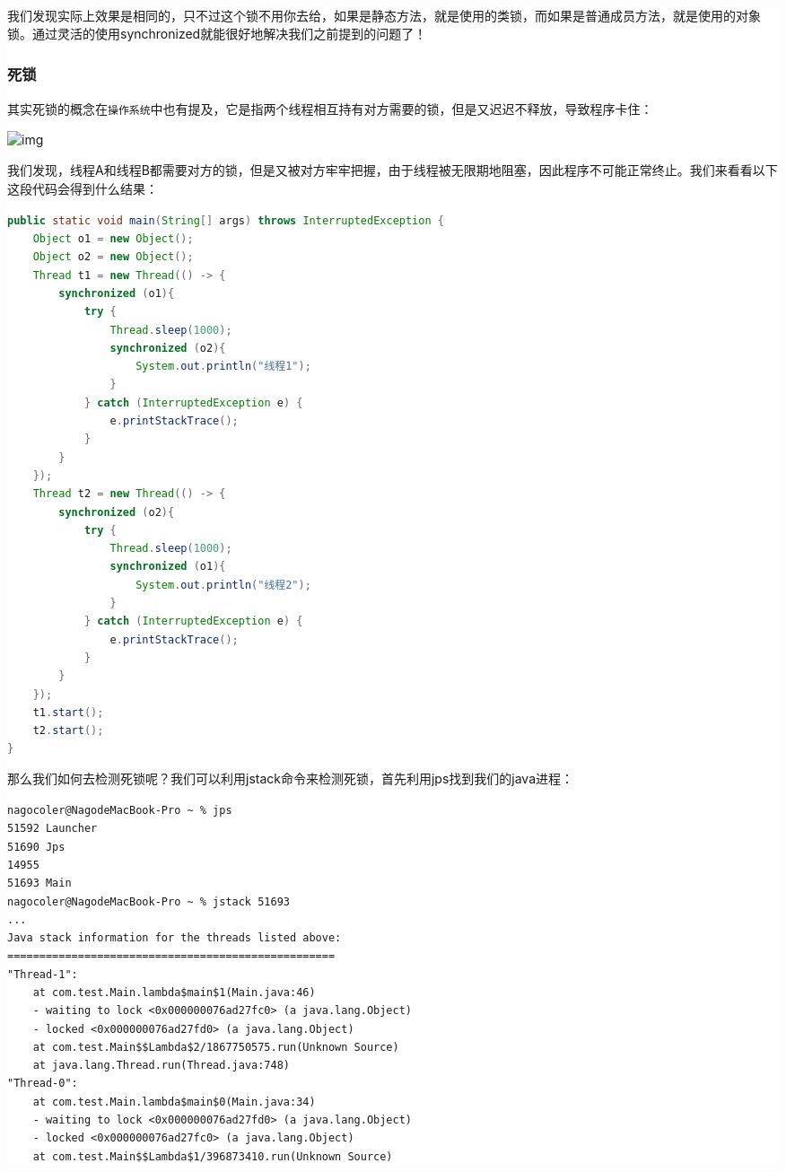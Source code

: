 我们发现实际上效果是相同的，只不过这个锁不用你去给，如果是静态方法，就是使用的类锁，而如果是普通成员方法，就是使用的对象锁。通过灵活的使用synchronized就能很好地解决我们之前提到的问题了！

### 死锁

其实死锁的概念在`操作系统`中也有提及，它是指两个线程相互持有对方需要的锁，但是又迟迟不释放，导致程序卡住：

![img](https://gimg2.baidu.com/image_search/src=http%3A%2F%2Fpic4.zhimg.com%2Fv2-9852c978350cc5e8641ba778619351bb_b.png&refer=http%3A%2F%2Fpic4.zhimg.com&app=2002&size=f9999,10000&q=a80&n=0&g=0n&fmt=jpeg?sec=1637568214&t=7740dd98b8e1c4a3bfbd94a30e7f9ff8)

我们发现，线程A和线程B都需要对方的锁，但是又被对方牢牢把握，由于线程被无限期地阻塞，因此程序不可能正常终止。我们来看看以下这段代码会得到什么结果：

```java
public static void main(String[] args) throws InterruptedException {
    Object o1 = new Object();
    Object o2 = new Object();
    Thread t1 = new Thread(() -> {
        synchronized (o1){
            try {
                Thread.sleep(1000);
                synchronized (o2){
                    System.out.println("线程1");
                }
            } catch (InterruptedException e) {
                e.printStackTrace();
            }
        }
    });
    Thread t2 = new Thread(() -> {
        synchronized (o2){
            try {
                Thread.sleep(1000);
                synchronized (o1){
                    System.out.println("线程2");
                }
            } catch (InterruptedException e) {
                e.printStackTrace();
            }
        }
    });
    t1.start();
    t2.start();
}
```

那么我们如何去检测死锁呢？我们可以利用jstack命令来检测死锁，首先利用jps找到我们的java进程：

```shell
nagocoler@NagodeMacBook-Pro ~ % jps
51592 Launcher
51690 Jps
14955 
51693 Main
nagocoler@NagodeMacBook-Pro ~ % jstack 51693
...
Java stack information for the threads listed above:
===================================================
"Thread-1":
	at com.test.Main.lambda$main$1(Main.java:46)
	- waiting to lock <0x000000076ad27fc0> (a java.lang.Object)
	- locked <0x000000076ad27fd0> (a java.lang.Object)
	at com.test.Main$$Lambda$2/1867750575.run(Unknown Source)
	at java.lang.Thread.run(Thread.java:748)
"Thread-0":
	at com.test.Main.lambda$main$0(Main.java:34)
	- waiting to lock <0x000000076ad27fd0> (a java.lang.Object)
	- locked <0x000000076ad27fc0> (a java.lang.Object)
	at com.test.Main$$Lambda$1/396873410.run(Unknown Source)
```